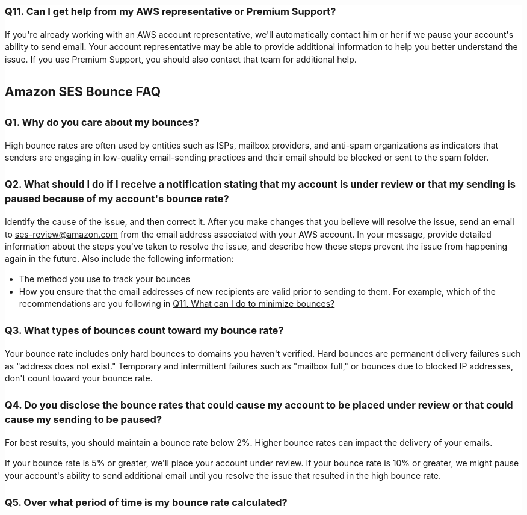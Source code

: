 ### Q11\. Can I get help from my AWS representative or Premium Support?<a name="sp-q11"></a>

If you're already working with an AWS account representative, we'll automatically contact him or her if we pause your account's ability to send email\. Your account representative may be able to provide additional information to help you better understand the issue\. If you use Premium Support, you should also contact that team for additional help\.

## Amazon SES Bounce FAQ<a name="e-faq-bn"></a>

### Q1\. Why do you care about my bounces?<a name="bn-q1"></a>

High bounce rates are often used by entities such as ISPs, mailbox providers, and anti\-spam organizations as indicators that senders are engaging in low\-quality email\-sending practices and their email should be blocked or sent to the spam folder\.

### Q2\. What should I do if I receive a notification stating that my account is under review or that my sending is paused because of my account's bounce rate?<a name="bn-q2"></a>

Identify the cause of the issue, and then correct it\. After you make changes that you believe will resolve the issue, send an email to [ses\-review@amazon\.com](mailto:ses-review@amazon.com) from the email address associated with your AWS account\. In your message, provide detailed information about the steps you've taken to resolve the issue, and describe how these steps prevent the issue from happening again in the future\. Also include the following information:
+ The method you use to track your bounces
+ How you ensure that the email addresses of new recipients are valid prior to sending to them\. For example, which of the recommendations are you following in [Q11\. What can I do to minimize bounces?](#bn-q11)

### Q3\. What types of bounces count toward my bounce rate?<a name="bn-q3"></a>

Your bounce rate includes only hard bounces to domains you haven't verified\. Hard bounces are permanent delivery failures such as "address does not exist\." Temporary and intermittent failures such as "mailbox full," or bounces due to blocked IP addresses, don't count toward your bounce rate\.

### Q4\. Do you disclose the bounce rates that could cause my account to be placed under review or that could cause my sending to be paused?<a name="bn-q4"></a>

For best results, you should maintain a bounce rate below 2%\. Higher bounce rates can impact the delivery of your emails\.

If your bounce rate is 5% or greater, we'll place your account under review\. If your bounce rate is 10% or greater, we might pause your account's ability to send additional email until you resolve the issue that resulted in the high bounce rate\.

### Q5\. Over what period of time is my bounce rate calculated?<a name="bn-q5"></a>
